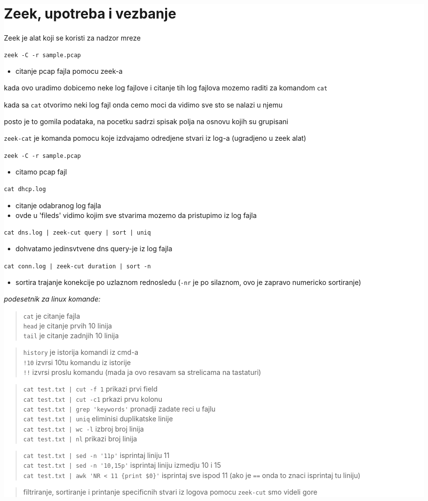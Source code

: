 # Zeek, upotreba i vezbanje  

Zeek je alat koji se koristi za nadzor mreze

`zeek -C -r sample.pcap`  

- citanje pcap fajla pomocu zeek-a  

kada ovo uradimo dobicemo neke log fajlove i citanje tih log fajlova mozemo raditi za komandom `cat`  

kada sa `cat` otvorimo neki log fajl onda cemo moci da vidimo sve sto se nalazi u njemu  

posto je to gomila podataka, na pocetku sadrzi spisak polja na osnovu kojih su grupisani  

`zeek-cat` je komanda pomocu koje izdvajamo odredjene stvari iz log-a (ugradjeno u zeek alat)  

`zeek -C -r sample.pcap`  

- citamo pcap fajl

`cat dhcp.log`

- citanje odabranog log fajla
- ovde u 'fileds' vidimo kojim sve stvarima mozemo da pristupimo iz log fajla

`cat dns.log | zeek-cut query | sort | uniq`

- dohvatamo jedinsvtvene dns query-je iz log fajla  

`cat conn.log | zeek-cut duration | sort -n`  

- sortira trajanje konekcije po uzlaznom rednosledu (`-nr` je po silaznom, ovo je zapravo numericko sortiranje)

*podesetnik za linux komande:*

> `cat` je citanje fajla  
`head` je citanje prvih 10 linija  
`tail` je citanje zadnjih 10 linija  
 
> `history` je istorija komandi iz cmd-a  
`!10` izvrsi 10tu komandu iz istorije  
`!!` izvrsi proslu komandu (mada ja ovo resavam sa strelicama na tastaturi)  

> `cat test.txt | cut -f 1` prikazi prvi field  
`cat test.txt | cut -c1` prkazi prvu kolonu  
`cat test.txt | grep 'keywords'` pronadji zadate reci u fajlu  
`cat test.txt | uniq` eliminisi duplikatske linije  
`cat test.txt | wc -l` izbroj broj linija  
`cat test.txt | nl` prikazi broj linija

> `cat test.txt | sed -n '11p'` isprintaj liniju 11  
`cat test.txt | sed -n '10,15p'` isprintaj liniju izmedju 10 i 15  
`cat test.txt | awk 'NR < 11 {print $0}'` isprintaj sve ispod 11 (ako je `==` onda to znaci isprintaj tu liniju)  

> filtriranje, sortiranje i printanje specificnih stvari iz logova pomocu `zeek-cut` smo videli gore  
